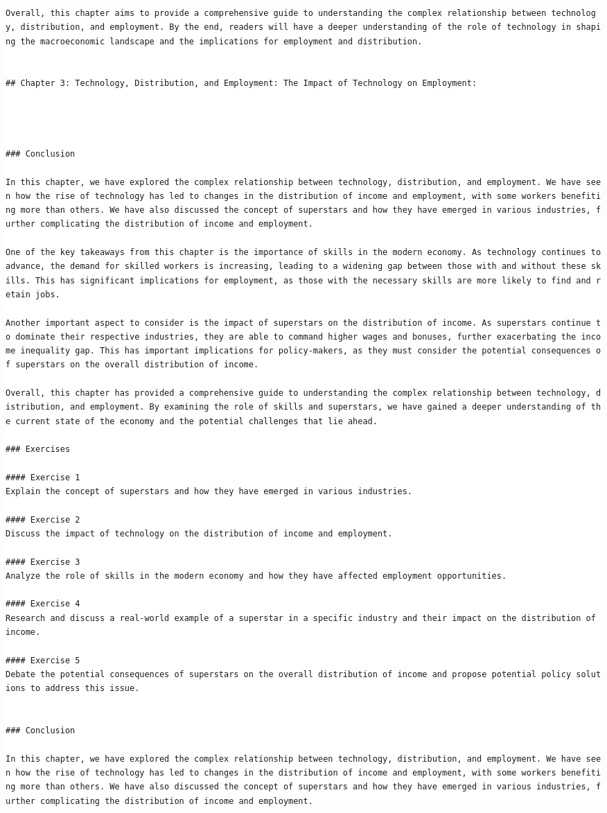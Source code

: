 ```
Overall, this chapter aims to provide a comprehensive guide to understanding the complex relationship between technology, distribution, and employment. By the end, readers will have a deeper understanding of the role of technology in shaping the macroeconomic landscape and the implications for employment and distribution. 


## Chapter 3: Technology, Distribution, and Employment: The Impact of Technology on Employment:




### Conclusion

In this chapter, we have explored the complex relationship between technology, distribution, and employment. We have seen how the rise of technology has led to changes in the distribution of income and employment, with some workers benefiting more than others. We have also discussed the concept of superstars and how they have emerged in various industries, further complicating the distribution of income and employment.

One of the key takeaways from this chapter is the importance of skills in the modern economy. As technology continues to advance, the demand for skilled workers is increasing, leading to a widening gap between those with and without these skills. This has significant implications for employment, as those with the necessary skills are more likely to find and retain jobs.

Another important aspect to consider is the impact of superstars on the distribution of income. As superstars continue to dominate their respective industries, they are able to command higher wages and bonuses, further exacerbating the income inequality gap. This has important implications for policy-makers, as they must consider the potential consequences of superstars on the overall distribution of income.

Overall, this chapter has provided a comprehensive guide to understanding the complex relationship between technology, distribution, and employment. By examining the role of skills and superstars, we have gained a deeper understanding of the current state of the economy and the potential challenges that lie ahead.

### Exercises

#### Exercise 1
Explain the concept of superstars and how they have emerged in various industries.

#### Exercise 2
Discuss the impact of technology on the distribution of income and employment.

#### Exercise 3
Analyze the role of skills in the modern economy and how they have affected employment opportunities.

#### Exercise 4
Research and discuss a real-world example of a superstar in a specific industry and their impact on the distribution of income.

#### Exercise 5
Debate the potential consequences of superstars on the overall distribution of income and propose potential policy solutions to address this issue.


### Conclusion

In this chapter, we have explored the complex relationship between technology, distribution, and employment. We have seen how the rise of technology has led to changes in the distribution of income and employment, with some workers benefiting more than others. We have also discussed the concept of superstars and how they have emerged in various industries, further complicating the distribution of income and employment.
```